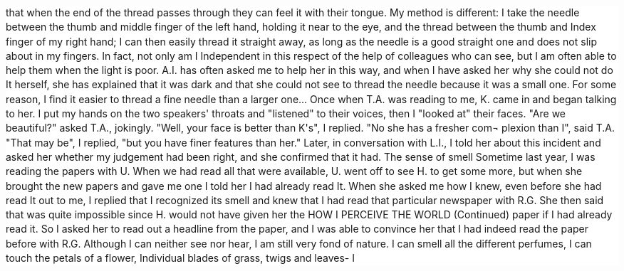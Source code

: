 that when the end of the thread passes
through they can feel it with their
tongue.
My method is different: I take the
needle between the thumb and middle
finger of the left hand, holding it near
to the eye, and the thread between
the thumb and Index finger of my right
hand; I can then easily thread it
straight away, as long as the needle is
a good straight one and does not slip
about in my fingers.
In fact, not only am I Independent in
this respect of the help of colleagues
who can see, but I am often able to
help them when the light is poor. A.I.
has often asked me to help her in this
way, and when I have asked her why
she could not do It herself, she has
explained that it was dark and that
she could not see to thread the needle
because it was a small one. For some
reason, I find it easier to thread a fine
needle than a larger one...
Once when T.A. was reading to me,
K. came in and began talking to her.
I put my hands on the two speakers'
throats and "listened" to their voices,
then I "looked at" their faces. "Are
we beautiful?" asked T.A., jokingly.
"Well, your face is better than K's", I
replied. "No she has a fresher com¬
plexion than I", said T.A. "That may
be", I replied, "but you have finer
features than her."
Later, in conversation with L.I., I
told her about this incident and asked
her whether my judgement had been
right, and she confirmed that it had.
The sense of smell
Sometime last year, I was reading
the papers with U. When we had
read all that were available, U. went
off to see H. to get some more, but
when she brought the new papers and
gave me one I told her I had already
read It. When she asked me how I
knew, even before she had read It out
to me, I replied that I recognized its
smell and knew that I had read that
particular newspaper with R.G. She
then said that was quite impossible
since H. would not have given her the
HOW I PERCEIVE THE WORLD (Continued)
paper if I had already read it. So
I asked her to read out a headline
from the paper, and I was able to
convince her that I had indeed read
the paper before with R.G.
Although I can neither see nor hear,
I am still very fond of nature. I can
smell all the different perfumes, I can
touch the petals of a flower, Individual
blades of grass, twigs and leaves- I